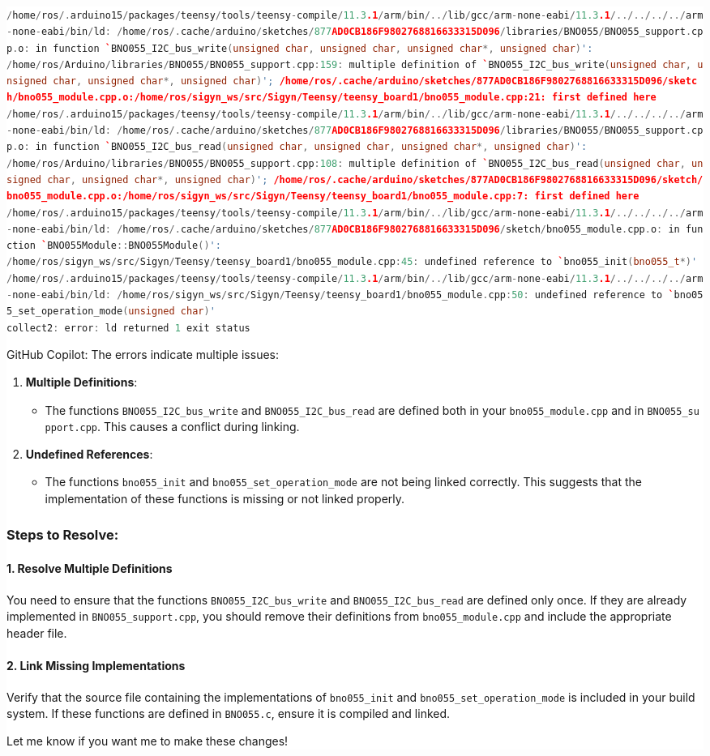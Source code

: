 ```cpp
/home/ros/.arduino15/packages/teensy/tools/teensy-compile/11.3.1/arm/bin/../lib/gcc/arm-none-eabi/11.3.1/../../../../arm-none-eabi/bin/ld: /home/ros/.cache/arduino/sketches/877AD0CB186F9802768816633315D096/libraries/BNO055/BNO055_support.cpp.o: in function `BNO055_I2C_bus_write(unsigned char, unsigned char, unsigned char*, unsigned char)':
/home/ros/Arduino/libraries/BNO055/BNO055_support.cpp:159: multiple definition of `BNO055_I2C_bus_write(unsigned char, unsigned char, unsigned char*, unsigned char)'; /home/ros/.cache/arduino/sketches/877AD0CB186F9802768816633315D096/sketch/bno055_module.cpp.o:/home/ros/sigyn_ws/src/Sigyn/Teensy/teensy_board1/bno055_module.cpp:21: first defined here
/home/ros/.arduino15/packages/teensy/tools/teensy-compile/11.3.1/arm/bin/../lib/gcc/arm-none-eabi/11.3.1/../../../../arm-none-eabi/bin/ld: /home/ros/.cache/arduino/sketches/877AD0CB186F9802768816633315D096/libraries/BNO055/BNO055_support.cpp.o: in function `BNO055_I2C_bus_read(unsigned char, unsigned char, unsigned char*, unsigned char)':
/home/ros/Arduino/libraries/BNO055/BNO055_support.cpp:108: multiple definition of `BNO055_I2C_bus_read(unsigned char, unsigned char, unsigned char*, unsigned char)'; /home/ros/.cache/arduino/sketches/877AD0CB186F9802768816633315D096/sketch/bno055_module.cpp.o:/home/ros/sigyn_ws/src/Sigyn/Teensy/teensy_board1/bno055_module.cpp:7: first defined here
/home/ros/.arduino15/packages/teensy/tools/teensy-compile/11.3.1/arm/bin/../lib/gcc/arm-none-eabi/11.3.1/../../../../arm-none-eabi/bin/ld: /home/ros/.cache/arduino/sketches/877AD0CB186F9802768816633315D096/sketch/bno055_module.cpp.o: in function `BNO055Module::BNO055Module()':
/home/ros/sigyn_ws/src/Sigyn/Teensy/teensy_board1/bno055_module.cpp:45: undefined reference to `bno055_init(bno055_t*)'
/home/ros/.arduino15/packages/teensy/tools/teensy-compile/11.3.1/arm/bin/../lib/gcc/arm-none-eabi/11.3.1/../../../../arm-none-eabi/bin/ld: /home/ros/sigyn_ws/src/Sigyn/Teensy/teensy_board1/bno055_module.cpp:50: undefined reference to `bno055_set_operation_mode(unsigned char)'
collect2: error: ld returned 1 exit status

```


GitHub Copilot: The errors indicate multiple issues:

1. **Multiple Definitions**:
   - The functions `BNO055_I2C_bus_write` and `BNO055_I2C_bus_read` are defined both in your `bno055_module.cpp` and in `BNO055_support.cpp`. This causes a conflict during linking.

2. **Undefined References**:
   - The functions `bno055_init` and `bno055_set_operation_mode` are not being linked correctly. This suggests that the implementation of these functions is missing or not linked properly.

### Steps to Resolve:

#### 1. Resolve Multiple Definitions
You need to ensure that the functions `BNO055_I2C_bus_write` and `BNO055_I2C_bus_read` are defined only once. If they are already implemented in `BNO055_support.cpp`, you should remove their definitions from `bno055_module.cpp` and include the appropriate header file.

#### 2. Link Missing Implementations
Verify that the source file containing the implementations of `bno055_init` and `bno055_set_operation_mode` is included in your build system. If these functions are defined in `BNO055.c`, ensure it is compiled and linked.

Let me know if you want me to make these changes!
